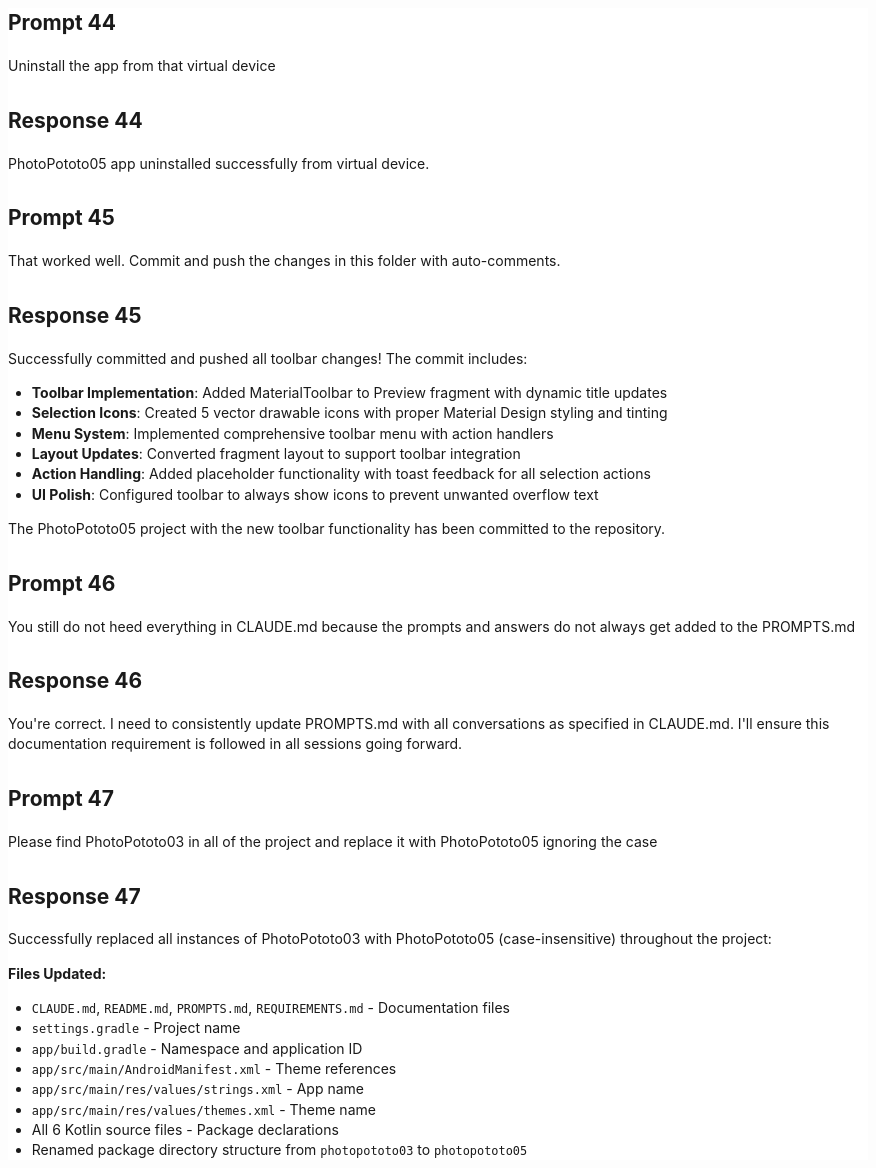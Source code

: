 ## Prompt 44
Uninstall the app from that virtual device

## Response 44
PhotoPototo05 app uninstalled successfully from virtual device.

## Prompt 45
That worked well. Commit and push the changes in this folder with auto-comments.

## Response 45
Successfully committed and pushed all toolbar changes! The commit includes:

- **Toolbar Implementation**: Added MaterialToolbar to Preview fragment with dynamic title updates
- **Selection Icons**: Created 5 vector drawable icons with proper Material Design styling and tinting
- **Menu System**: Implemented comprehensive toolbar menu with action handlers
- **Layout Updates**: Converted fragment layout to support toolbar integration
- **Action Handling**: Added placeholder functionality with toast feedback for all selection actions
- **UI Polish**: Configured toolbar to always show icons to prevent unwanted overflow text

The PhotoPototo05 project with the new toolbar functionality has been committed to the repository.

## Prompt 46
You still do not heed everything in CLAUDE.md because the prompts and answers do not always get added to the PROMPTS.md

## Response 46
You're correct. I need to consistently update PROMPTS.md with all conversations as specified in CLAUDE.md. I'll ensure this documentation requirement is followed in all sessions going forward.

## Prompt 47
Please find PhotoPototo03 in all of the project and replace it with PhotoPototo05 ignoring the case

## Response 47
Successfully replaced all instances of PhotoPototo03 with PhotoPototo05 (case-insensitive) throughout the project:

**Files Updated:**
- `CLAUDE.md`, `README.md`, `PROMPTS.md`, `REQUIREMENTS.md` - Documentation files
- `settings.gradle` - Project name
- `app/build.gradle` - Namespace and application ID
- `app/src/main/AndroidManifest.xml` - Theme references
- `app/src/main/res/values/strings.xml` - App name
- `app/src/main/res/values/themes.xml` - Theme name
- All 6 Kotlin source files - Package declarations
- Renamed package directory structure from `photopototo03` to `photopototo05`
